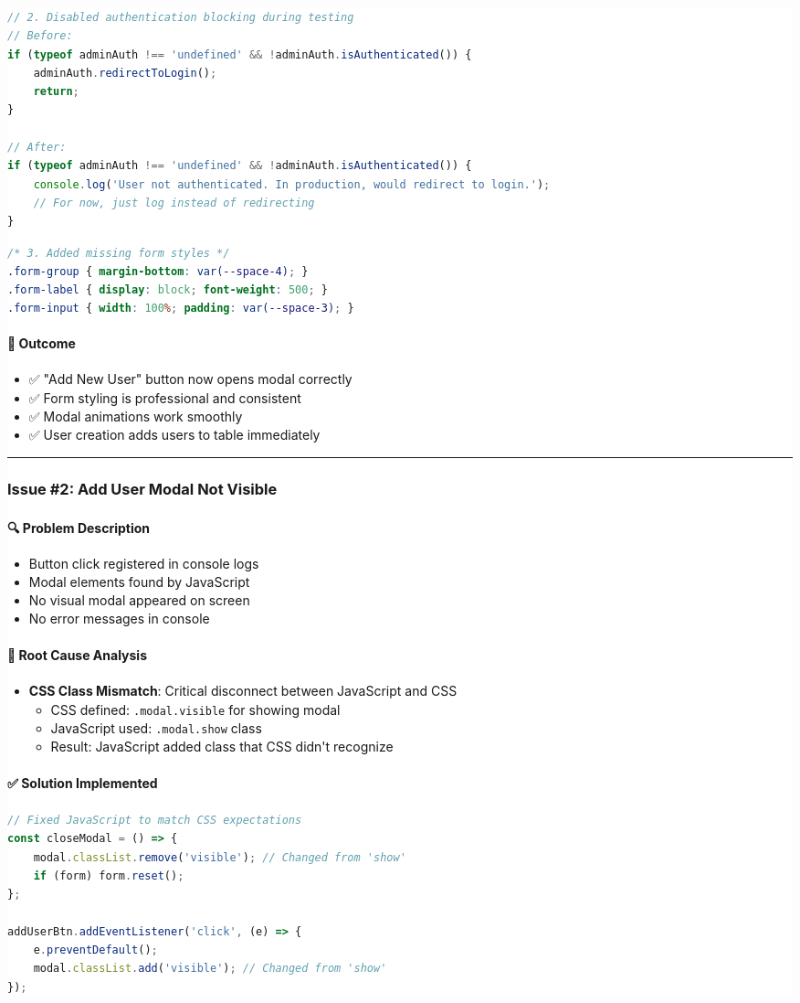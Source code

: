 ```javascript
// 2. Disabled authentication blocking during testing
// Before:
if (typeof adminAuth !== 'undefined' && !adminAuth.isAuthenticated()) {
    adminAuth.redirectToLogin();
    return;
}

// After:
if (typeof adminAuth !== 'undefined' && !adminAuth.isAuthenticated()) {
    console.log('User not authenticated. In production, would redirect to login.');
    // For now, just log instead of redirecting
}
```

```css
/* 3. Added missing form styles */
.form-group { margin-bottom: var(--space-4); }
.form-label { display: block; font-weight: 500; }
.form-input { width: 100%; padding: var(--space-3); }
```

#### **🎯 Outcome**
- ✅ "Add New User" button now opens modal correctly
- ✅ Form styling is professional and consistent
- ✅ Modal animations work smoothly
- ✅ User creation adds users to table immediately

---

### **Issue #2: Add User Modal Not Visible**

#### **🔍 Problem Description**
- Button click registered in console logs
- Modal elements found by JavaScript
- No visual modal appeared on screen
- No error messages in console

#### **🚨 Root Cause Analysis**
- **CSS Class Mismatch**: Critical disconnect between JavaScript and CSS
  - CSS defined: `.modal.visible` for showing modal
  - JavaScript used: `.modal.show` class
  - Result: JavaScript added class that CSS didn't recognize

#### **✅ Solution Implemented**
```javascript
// Fixed JavaScript to match CSS expectations
const closeModal = () => {
    modal.classList.remove('visible'); // Changed from 'show'
    if (form) form.reset();
};

addUserBtn.addEventListener('click', (e) => {
    e.preventDefault();
    modal.classList.add('visible'); // Changed from 'show'
});
```
